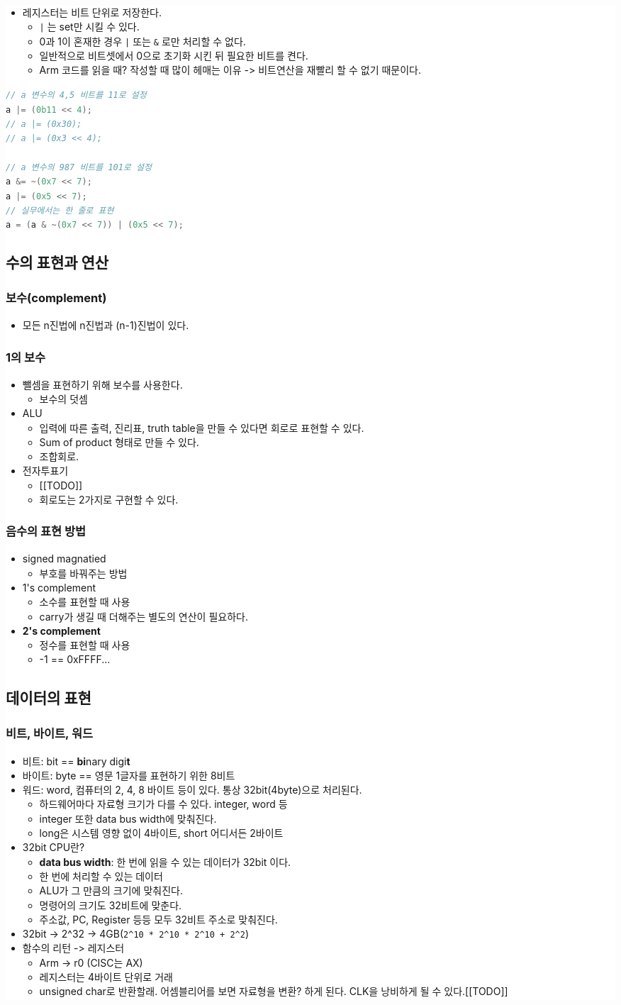 - 레지스터는 비트 단위로 저장한다.
	- `|` 는 set만 시킬 수 있다.
	- 0과 1이 혼재한 경우 `|` 또는 `&` 로만 처리할 수 없다.
	- 일반적으로 비트셋에서 0으로 초기화 시킨 뒤 필요한 비트를 켠다.
	- Arm 코드를 읽을 때? 작성할 때 많이 헤매는 이유 -> 비트연산을 재빨리 할 수 없기 때문이다.

```c
// a 변수의 4,5 비트를 11로 설정
a |= (0b11 << 4);
// a |= (0x30);
// a |= (0x3 << 4);

// a 변수의 987 비트를 101로 설정
a &= ~(0x7 << 7);
a |= (0x5 << 7);
// 실무에서는 한 줄로 표현
a = (a & ~(0x7 << 7)) | (0x5 << 7);
```

## 수의 표현과 연산
### 보수(complement)
- 모든 n진법에 n진법과 (n-1)진법이 있다.
### 1의 보수
- 뺄셈을 표현하기 위해 보수를 사용한다.
	- 보수의 덧셈
- ALU
	- 입력에 따른 출력, 진리표, truth table을 만들 수 있다면 회로로 표현할 수 있다.
	- Sum of product 형태로 만들 수 있다.
	- 조합회로.
- 전자투표기
	- [[TODO]]
	- 회로도는 2가지로 구현할 수 있다.
### 음수의 표현 방법
- signed magnatied
	- 부호를 바꿔주는 방법
- 1's complement
	- 소수를 표현할 때 사용
	- carry가 생길 때 더해주는 별도의 연산이 필요하다.
- **2's complement**
	- 정수를 표현할 때 사용
	- -1 == 0xFFFF...
## 데이터의 표현
### 비트, 바이트, 워드
- 비트: bit == **bi**nary digi**t**
- 바이트: byte == 영문 1글자를 표현하기 위한 8비트
- 워드: word, 컴퓨터의 2, 4, 8 바이트 등이 있다. 통상 32bit(4byte)으로 처리된다.
	- 하드웨어마다 자료형 크기가 다를 수 있다. integer, word 등
	- integer 또한 data bus width에 맞춰진다.
	- long은 시스템 영향 없이 4바이트, short 어디서든 2바이트
- 32bit CPU란?
	- **data bus width**: 한 번에 읽을 수 있는 데이터가 32bit 이다.
	- 한 번에 처리할 수 있는 데이터
	- ALU가 그 만큼의 크기에 맞춰진다.
	- 명령어의 크기도 32비트에 맞춘다.
	- 주소값, PC, Register 등등 모두 32비트 주소로 맞춰진다.
- 32bit -> 2^32 -> 4GB(`2^10 * 2^10 * 2^10 + 2^2`)
- 함수의 리턴 -> 레지스터
	- Arm -> r0 (CISC는 AX)
	- 레지스터는 4바이트 단위로 거래
	- unsigned char로 반환할래. 어셈블리어를 보면 자료형을 변환? 하게 된다. CLK을 낭비하게 될 수 있다.[[TODO]]